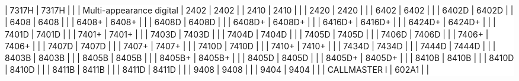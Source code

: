 | 7317H                                                        | 7317H                                                        |                   |
| Multi-appearance digital                                     | 2402                                                         | 2402              |
| 2410                                                         | 2410                                                         |                   |
| 2420                                                         | 2420                                                         |                   |
| 6402                                                         | 6402                                                         |                   |
| 6402D                                                        | 6402D                                                        |                   |
| 6408                                                         | 6408                                                         |                   |
| 6408+                                                        | 6408+                                                        |                   |
| 6408D                                                        | 6408D                                                        |                   |
| 6408D+                                                       | 6408D+                                                       |                   |
| 6416D+                                                       | 6416D+                                                       |                   |
| 6424D+                                                       | 6424D+                                                       |                   |
| 7401D                                                        | 7401D                                                        |                   |
| 7401+                                                        | 7401+                                                        |                   |
| 7403D                                                        | 7403D                                                        |                   |
| 7404D                                                        | 7404D                                                        |                   |
| 7405D                                                        | 7405D                                                        |                   |
| 7406D                                                        | 7406D                                                        |                   |
| 7406+                                                        | 7406+                                                        |                   |
| 7407D                                                        | 7407D                                                        |                   |
| 7407+                                                        | 7407+                                                        |                   |
| 7410D                                                        | 7410D                                                        |                   |
| 7410+                                                        | 7410+                                                        |                   |
| 7434D                                                        | 7434D                                                        |                   |
| 7444D                                                        | 7444D                                                        |                   |
| 8403B                                                        | 8403B                                                        |                   |
| 8405B                                                        | 8405B                                                        |                   |
| 8405B+                                                       | 8405B+                                                       |                   |
| 8405D                                                        | 8405D                                                        |                   |
| 8405D+                                                       | 8405D+                                                       |                   |
| 8410B                                                        | 8410B                                                        |                   |
| 8410D                                                        | 8410D                                                        |                   |
| 8411B                                                        | 8411B                                                        |                   |
| 8411D                                                        | 8411D                                                        |                   |
| 9408                                                         | 9408                                                         |                   |
| 9404                                                         | 9404                                                         |                   |
| CALLMASTER I                                                 | 602A1                                                        |                   |